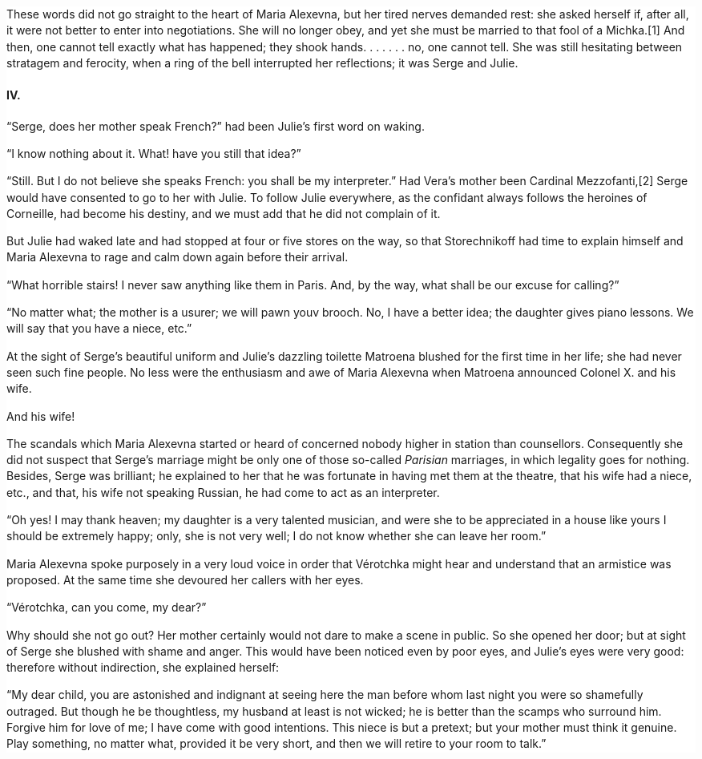 These words did not go straight to the heart of Maria Alexevna, but her tired nerves demanded rest: she asked herself if, after all, it were not better to enter into negotiations. She will no longer obey, and yet she must be married to that fool of a Michka.[1] And then, one cannot tell exactly what has happened; they shook hands. . . . . . . no, one cannot tell. She was still hesitating between stratagem and ferocity, when a ring of the bell interrupted her reflections; it was Serge and Julie.

#### IV.

“Serge, does her mother speak French?” had been Julie’s first word on waking.

“I know nothing about it. What! have you still that idea?”

“Still. But I do not believe she speaks French: you shall be my interpreter.” Had Vera’s mother been Cardinal Mezzofanti,[2] Serge would have consented to go to her with Julie. To follow Julie everywhere, as the confidant always follows the heroines of Corneille, had become his destiny, and we must add that he did not complain of it.

But Julie had waked late and had stopped at four or five stores on the way, so that Storechnikoff had time to explain himself and Maria Alexevna to rage and calm down again before their arrival.

“What horrible stairs! I never saw anything like them in Paris. And, by the way, what shall be our excuse for calling?”

“No matter what; the mother is a usurer; we will pawn youv brooch. No, I have a better idea; the daughter gives piano lessons. We will say that you have a niece, etc.”

At the sight of Serge’s beautiful uniform and Julie’s dazzling toilette Matroena blushed for the first time in her life; she had never seen such fine people. No less were the enthusiasm and awe of Maria Alexevna when Matroena announced Colonel X. and his wife.

And his wife!

The scandals which Maria Alexevna started or heard of concerned nobody higher in station than counsellors. Consequently she did not suspect that Serge’s marriage might be only one of those so-called *Parisian* marriages, in which legality goes for nothing. Besides, Serge was brilliant; he explained to her that he was fortunate in having met them at the theatre, that his wife had a niece, etc., and that, his wife not speaking Russian, he had come to act as an interpreter.

“Oh yes! I may thank heaven; my daughter is a very talented musician, and were she to be appreciated in a house like yours I should be extremely happy; only, she is not very well; I do not know whether she can leave her room.” 

Maria Alexevna spoke purposely in a very loud voice in order that Vérotchka might hear and understand that an armistice was proposed. At the same time she devoured her callers with her eyes.

“Vérotchka, can you come, my dear?”

Why should she not go out? Her mother certainly would not dare to make a scene in public. So she opened her door; but at sight of Serge she blushed with shame and anger. This would have been noticed even by poor eyes, and Julie’s eyes were very good: therefore without indirection, she explained herself:

“My dear child, you are astonished and indignant at seeing here the man before whom last night you were so shamefully outraged. But though he be thoughtless, my husband at least is not wicked; he is better than the scamps who surround him. Forgive him for love of me; I have come with good intentions. This niece is but a pretext; but your mother must think it genuine. Play something, no matter what, provided it be very short, and then we will retire to your room to talk.”

